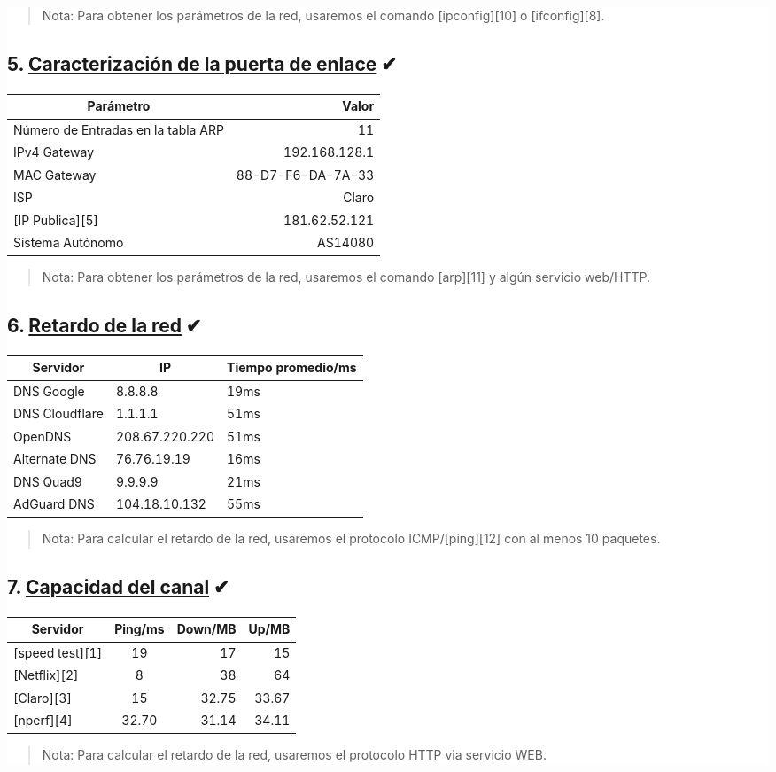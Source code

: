 >Nota: Para obtener los parámetros de la red, usaremos el comando [ipconfig][10] o [ifconfig][8].


## 5. [Caracterización de la puerta de enlace](#) ✔
|Parámetro|Valor|
|--|--:|
|Número de Entradas en la tabla ARP |11|
|IPv4 Gateway|192.168.128.1|
|MAC Gateway|88-D7-F6-DA-7A-33|
|ISP|Claro|
|[IP Publica][5]|181.62.52.121|
|Sistema Autónomo|AS14080|


>Nota: Para obtener los parámetros de la red, usaremos el comando [arp][11] y algún servicio web/HTTP.


## 6. [Retardo de la red](#) ✔
|Servidor|IP|Tiempo promedio/ms|
|--|--|--|
|DNS Google|8.8.8.8|19ms|
|DNS Cloudflare|1.1.1.1|51ms|
|OpenDNS|208.67.220.220|51ms|
|Alternate DNS|76.76.19.19|16ms|
|DNS Quad9|9.9.9.9|21ms|
|AdGuard DNS|104.18.10.132|55ms|

>Nota: Para calcular el retardo de la red, usaremos el protocolo ICMP/[ping][12] con al menos 10 paquetes.


## 7. [Capacidad del canal](#) ✔
|Servidor|Ping/ms|Down/MB|Up/MB|
|--|:--:|--:|--:|
|[speed test][1]|19|17|15|
|[Netflix][2]|8|38|64|
|[Claro][3]|15|32.75|33.67|
|[nperf][4]|32.70|31.14|34.11|

>Nota: Para calcular el retardo de la red, usaremos el protocolo HTTP via servicio WEB.
